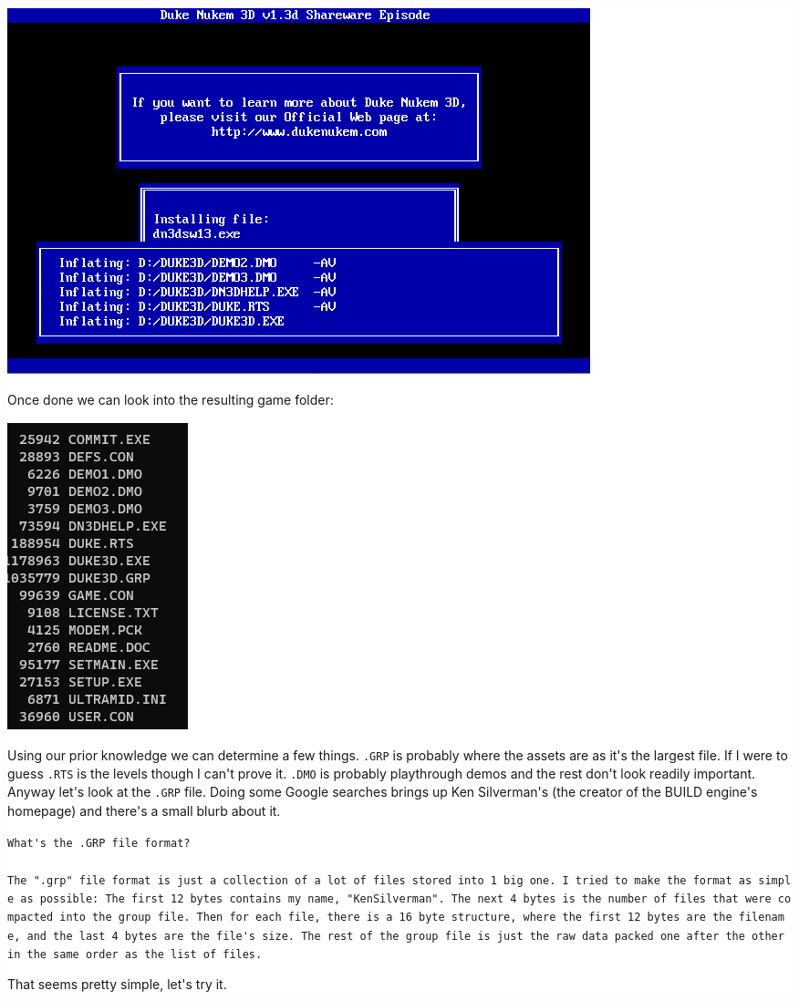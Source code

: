 ![Install DUKE3D in DOSBox](./images/chapter18/duke%20install.png)

Once done we can look into the resulting game folder:

![Game folder listing for DUKE3D](./images//chapter18/duke-shareware-unpacked.png)

Using our prior knowledge we can determine a few things.  `.GRP` is probably where the assets are as it's the largest file.  If I were to guess `.RTS` is the levels though I can't prove it.  `.DMO` is probably playthrough demos and the rest don't look readily important.  Anyway let's look at the `.GRP` file.  Doing some Google searches brings up Ken Silverman's (the creator of the BUILD engine's homepage) and there's a small blurb about it.

```
What's the .GRP file format?

The ".grp" file format is just a collection of a lot of files stored into 1 big one. I tried to make the format as simple as possible: The first 12 bytes contains my name, "KenSilverman". The next 4 bytes is the number of files that were compacted into the group file. Then for each file, there is a 16 byte structure, where the first 12 bytes are the filename, and the last 4 bytes are the file's size. The rest of the group file is just the raw data packed one after the other in the same order as the list of files.
```
That seems pretty simple, let's try it.
